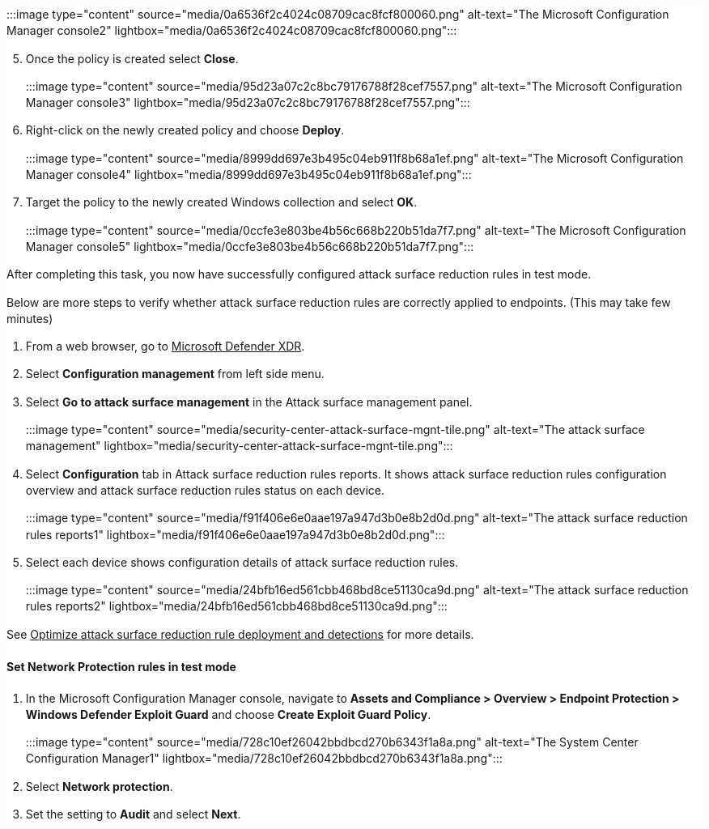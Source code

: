    :::image type="content" source="media/0a6536f2c4024c08709cac8fcf800060.png" alt-text="The Microsoft Configuration Manager console2" lightbox="media/0a6536f2c4024c08709cac8fcf800060.png":::

5. Once the policy is created select **Close**.

   :::image type="content" source="media/95d23a07c2c8bc79176788f28cef7557.png" alt-text="The Microsoft Configuration Manager console3" lightbox="media/95d23a07c2c8bc79176788f28cef7557.png":::

6. Right-click on the newly created policy and choose **Deploy**.

   :::image type="content" source="media/8999dd697e3b495c04eb911f8b68a1ef.png" alt-text="The Microsoft Configuration Manager console4" lightbox="media/8999dd697e3b495c04eb911f8b68a1ef.png":::

7. Target the policy to the newly created Windows collection and select **OK**.

   :::image type="content" source="media/0ccfe3e803be4b56c668b220b51da7f7.png" alt-text="The Microsoft Configuration Manager console5" lightbox="media/0ccfe3e803be4b56c668b220b51da7f7.png":::

After completing this task, you now have successfully configured attack surface reduction rules in test mode.

Below are more steps to verify whether attack surface reduction rules are correctly applied to endpoints. (This may take few minutes)

1. From a web browser, go to <a href="https://go.microsoft.com/fwlink/p/?linkid=2077139" target="_blank">Microsoft Defender XDR</a>.

2. Select **Configuration management** from left side menu.

3. Select **Go to attack surface management** in the Attack surface management panel.

   :::image type="content" source="media/security-center-attack-surface-mgnt-tile.png" alt-text="The attack surface management" lightbox="media/security-center-attack-surface-mgnt-tile.png":::

4. Select **Configuration** tab in Attack surface reduction rules reports. It shows attack surface reduction rules configuration overview and attack surface reduction rules status on each device.

   :::image type="content" source="media/f91f406e6e0aae197a947d3b0e8b2d0d.png" alt-text="The attack surface reduction rules reports1" lightbox="media/f91f406e6e0aae197a947d3b0e8b2d0d.png":::

5. Select each device shows configuration details of attack surface reduction rules.

   :::image type="content" source="media/24bfb16ed561cbb468bd8ce51130ca9d.png" alt-text="The attack surface reduction rules reports2" lightbox="media/24bfb16ed561cbb468bd8ce51130ca9d.png":::

See [Optimize attack surface reduction rule deployment and detections](/microsoft-365/security/defender-endpoint/configure-machines-asr) for more details.

#### Set Network Protection rules in test mode

1. In the Microsoft Configuration Manager console, navigate to **Assets and  Compliance \> Overview \> Endpoint Protection \> Windows Defender Exploit Guard** and choose **Create Exploit Guard Policy**.

   :::image type="content" source="media/728c10ef26042bbdbcd270b6343f1a8a.png" alt-text="The System Center Configuration Manager1" lightbox="media/728c10ef26042bbdbcd270b6343f1a8a.png":::

2. Select **Network protection**.

3. Set the setting to **Audit** and select **Next**.
